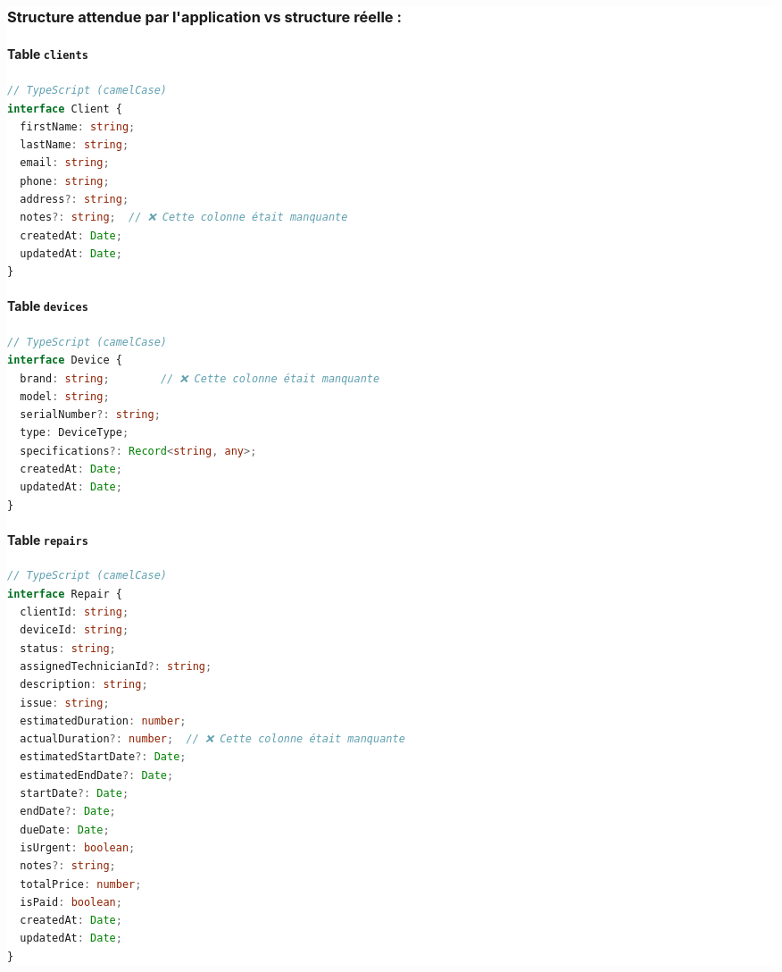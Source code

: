 ### Structure attendue par l'application vs structure réelle :

#### Table `clients`
```typescript
// TypeScript (camelCase)
interface Client {
  firstName: string;
  lastName: string;
  email: string;
  phone: string;
  address?: string;
  notes?: string;  // ❌ Cette colonne était manquante
  createdAt: Date;
  updatedAt: Date;
}
```

#### Table `devices`
```typescript
// TypeScript (camelCase)
interface Device {
  brand: string;        // ❌ Cette colonne était manquante
  model: string;
  serialNumber?: string;
  type: DeviceType;
  specifications?: Record<string, any>;
  createdAt: Date;
  updatedAt: Date;
}
```

#### Table `repairs`
```typescript
// TypeScript (camelCase)
interface Repair {
  clientId: string;
  deviceId: string;
  status: string;
  assignedTechnicianId?: string;
  description: string;
  issue: string;
  estimatedDuration: number;
  actualDuration?: number;  // ❌ Cette colonne était manquante
  estimatedStartDate?: Date;
  estimatedEndDate?: Date;
  startDate?: Date;
  endDate?: Date;
  dueDate: Date;
  isUrgent: boolean;
  notes?: string;
  totalPrice: number;
  isPaid: boolean;
  createdAt: Date;
  updatedAt: Date;
}
```
